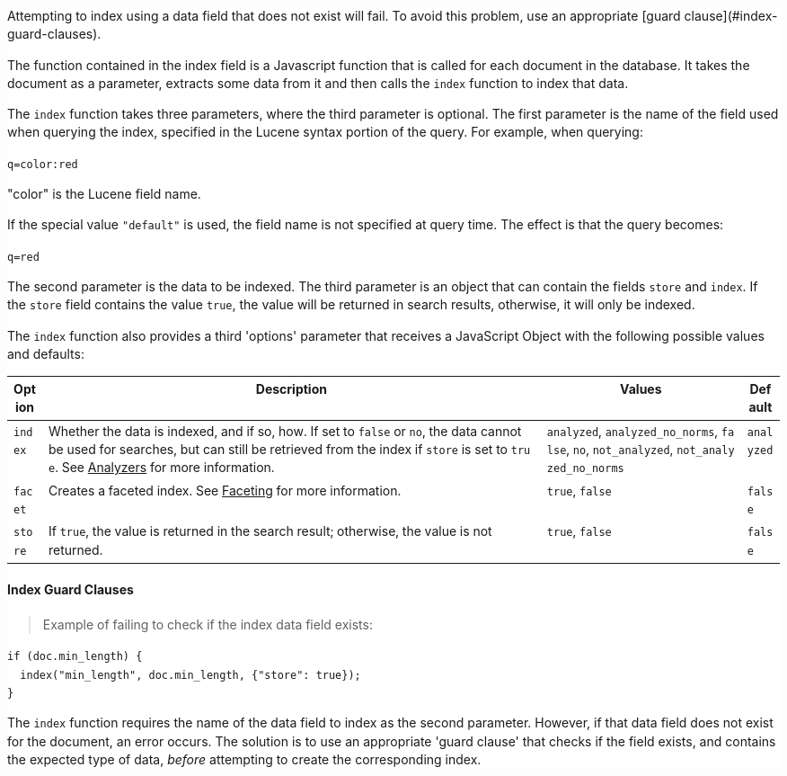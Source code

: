 <aside class="warning">Attempting to index using a data field that does not exist will fail.
To avoid this problem, use an appropriate [guard clause](#index-guard-clauses).</aside>

The function contained in the index field is a Javascript function that is called for each document in the database. It takes the document as a parameter, extracts some data from it and then calls the `index` function to index that data.

The `index` function takes three parameters, where the third parameter is optional.
The first parameter is the name of the field used when querying the index,
specified in the Lucene syntax portion of the query.
For example,
when querying:

  `q=color:red`

"color" is the Lucene field name.

If the special value `"default"` is used,
the field name is not specified at query time.
The effect is that the query becomes:

  `q=red`

The second parameter is the data to be indexed. The third parameter is an object that can contain the fields `store` and `index`. If the `store` field contains the value `true`, the value will be returned in search results, otherwise, it will only be indexed.



The `index` function also provides a third 'options' parameter that receives a JavaScript Object with the following possible values and defaults:

Option | Description | Values | Default
-------|-------------|--------|---------
`index` | Whether the data is indexed, and if so, how. If set to `false` or `no`, the data cannot be used for searches, but can still be retrieved from the index if `store` is set to `true`. See [Analyzers](#analyzers) for more information. | `analyzed`, `analyzed_no_norms`, `false`, `no`, `not_analyzed`, `not_analyzed_no_norms` | `analyzed`
`facet` | Creates a faceted index. See [Faceting](#faceting) for more information. | `true`, `false` | `false`
`store` | If `true`, the value is returned in the search result; otherwise, the value is not returned. | `true`, `false` | `false`

#### Index Guard Clauses

> Example of failing to check if the index data field exists:

```
if (doc.min_length) {
  index("min_length", doc.min_length, {"store": true});
}
```

The `index` function requires the name of the data field to index as the second parameter.
However,
if that data field does not exist for the document,
an error occurs.
The solution is to use an appropriate 'guard clause' that checks if the field exists,
and contains the expected type of data,
_before_ attempting to create the corresponding index.
